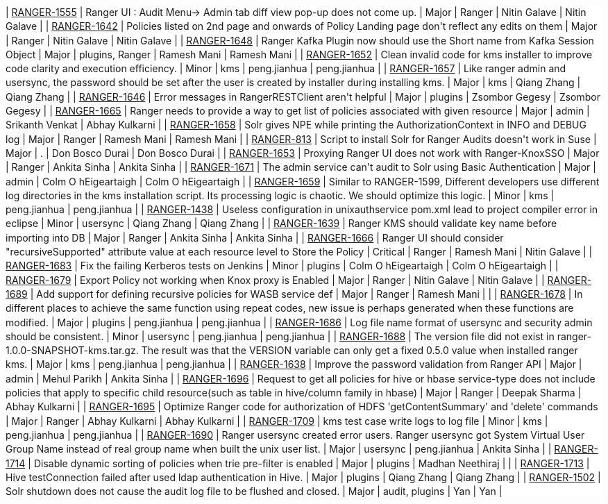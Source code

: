 | [RANGER-1555](https://issues.apache.org/jira/browse/RANGER-1555) | Ranger UI : Audit Menu-\> Admin tab diff view pop-up does not come up. |  Major | Ranger | Nitin Galave | Nitin Galave |
| [RANGER-1642](https://issues.apache.org/jira/browse/RANGER-1642) | Policies listed on 2nd page and onwards of Policy Landing page don't reflect any edits on them |  Major | Ranger | Nitin Galave | Nitin Galave |
| [RANGER-1648](https://issues.apache.org/jira/browse/RANGER-1648) | Ranger Kafka Plugin now should use the Short name from Kafka Session Object |  Major | plugins, Ranger | Ramesh Mani | Ramesh Mani |
| [RANGER-1652](https://issues.apache.org/jira/browse/RANGER-1652) | Clean invalid code for kms installer to improve code clarity and execution efficiency. |  Minor | kms | peng.jianhua | peng.jianhua |
| [RANGER-1657](https://issues.apache.org/jira/browse/RANGER-1657) | Like ranger admin and usersync, the password should be set after the user is created by installer during installing kms. |  Major | kms | Qiang Zhang | Qiang Zhang |
| [RANGER-1646](https://issues.apache.org/jira/browse/RANGER-1646) | Error messages in RangerRESTClient aren't helpful |  Major | plugins | Zsombor Gegesy | Zsombor Gegesy |
| [RANGER-1665](https://issues.apache.org/jira/browse/RANGER-1665) | Ranger needs to provide a way to get list of policies associated with given resource |  Major | admin | Srikanth Venkat | Abhay Kulkarni |
| [RANGER-1658](https://issues.apache.org/jira/browse/RANGER-1658) | Solr  gives NPE while printing the AuthorizationContext in INFO and DEBUG log |  Major | Ranger | Ramesh Mani | Ramesh Mani |
| [RANGER-813](https://issues.apache.org/jira/browse/RANGER-813) | Script to install Solr for Ranger Audits doesn't work in Suse |  Major | . | Don Bosco Durai | Don Bosco Durai |
| [RANGER-1653](https://issues.apache.org/jira/browse/RANGER-1653) | Proxying Ranger UI does not work with Ranger-KnoxSSO |  Major | Ranger | Ankita Sinha | Ankita Sinha |
| [RANGER-1671](https://issues.apache.org/jira/browse/RANGER-1671) | The admin service can't audit to Solr using Basic Authentication |  Major | admin | Colm O hEigeartaigh | Colm O hEigeartaigh |
| [RANGER-1659](https://issues.apache.org/jira/browse/RANGER-1659) | Similar to RANGER-1599, Different developers use different log directories in the kms installation script. Its processing logic is chaotic. We should optimize this logic. |  Minor | kms | peng.jianhua | peng.jianhua |
| [RANGER-1438](https://issues.apache.org/jira/browse/RANGER-1438) | Useless configuration in unixauthservice pom.xml lead to project compiler error in eclipse |  Minor | usersync | Qiang Zhang | Qiang Zhang |
| [RANGER-1639](https://issues.apache.org/jira/browse/RANGER-1639) | Ranger KMS should validate key name before importing into DB |  Major | Ranger | Ankita Sinha | Ankita Sinha |
| [RANGER-1666](https://issues.apache.org/jira/browse/RANGER-1666) | Ranger UI should consider "recursiveSupported" attribute value at each resource level to Store the Policy |  Critical | Ranger | Ramesh Mani | Nitin Galave |
| [RANGER-1683](https://issues.apache.org/jira/browse/RANGER-1683) | Fix the failing Kerberos tests on Jenkins |  Minor | plugins | Colm O hEigeartaigh | Colm O hEigeartaigh |
| [RANGER-1679](https://issues.apache.org/jira/browse/RANGER-1679) | Export Policy not working when Knox proxy is Enabled |  Major | Ranger | Nitin Galave | Nitin Galave |
| [RANGER-1689](https://issues.apache.org/jira/browse/RANGER-1689) | Add support for defining recursive policies for WASB service def |  Major | Ranger | Ramesh Mani |  |
| [RANGER-1678](https://issues.apache.org/jira/browse/RANGER-1678) | In different places to achieve the same function using repeat codes, new issue is perhaps generated when these functions are modified. |  Major | plugins | peng.jianhua | peng.jianhua |
| [RANGER-1686](https://issues.apache.org/jira/browse/RANGER-1686) | Log file name format of usersync and security admin should be consistent. |  Minor | usersync | peng.jianhua | peng.jianhua |
| [RANGER-1688](https://issues.apache.org/jira/browse/RANGER-1688) | The version file did not exist in ranger-1.0.0-SNAPSHOT-kms.tar.gz. The result was that the VERSION variable can only get a fixed 0.5.0 value when installed ranger kms. |  Major | kms | peng.jianhua | peng.jianhua |
| [RANGER-1638](https://issues.apache.org/jira/browse/RANGER-1638) | Improve the password validation from Ranger API |  Major | admin | Mehul Parikh | Ankita Sinha |
| [RANGER-1696](https://issues.apache.org/jira/browse/RANGER-1696) | Request to get all policies for hive or hbase service-type does not include policies that apply to specific child resource(such as table in hive/column family in hbase) |  Major | Ranger | Deepak Sharma | Abhay Kulkarni |
| [RANGER-1695](https://issues.apache.org/jira/browse/RANGER-1695) | Optimize Ranger code for authorization of HDFS 'getContentSummary' and 'delete' commands |  Major | Ranger | Abhay Kulkarni | Abhay Kulkarni |
| [RANGER-1709](https://issues.apache.org/jira/browse/RANGER-1709) | kms test case write logs to log file |  Minor | kms | peng.jianhua | peng.jianhua |
| [RANGER-1690](https://issues.apache.org/jira/browse/RANGER-1690) | Ranger usersync created error users. Ranger usersync got System Virtual User Group Name instead of real group name when built the unix user list. |  Major | usersync | peng.jianhua | Ankita Sinha |
| [RANGER-1714](https://issues.apache.org/jira/browse/RANGER-1714) | Disable dynamic sorting of policies when trie pre-filter is enabled |  Major | plugins | Madhan Neethiraj |  |
| [RANGER-1713](https://issues.apache.org/jira/browse/RANGER-1713) | Hive testConnection failed after used ldap authentication in Hive. |  Major | plugins | Qiang Zhang | Qiang Zhang |
| [RANGER-1502](https://issues.apache.org/jira/browse/RANGER-1502) | Solr shutdown does not cause the audit log file to be flushed and closed. |  Major | audit, plugins | Yan | Yan |